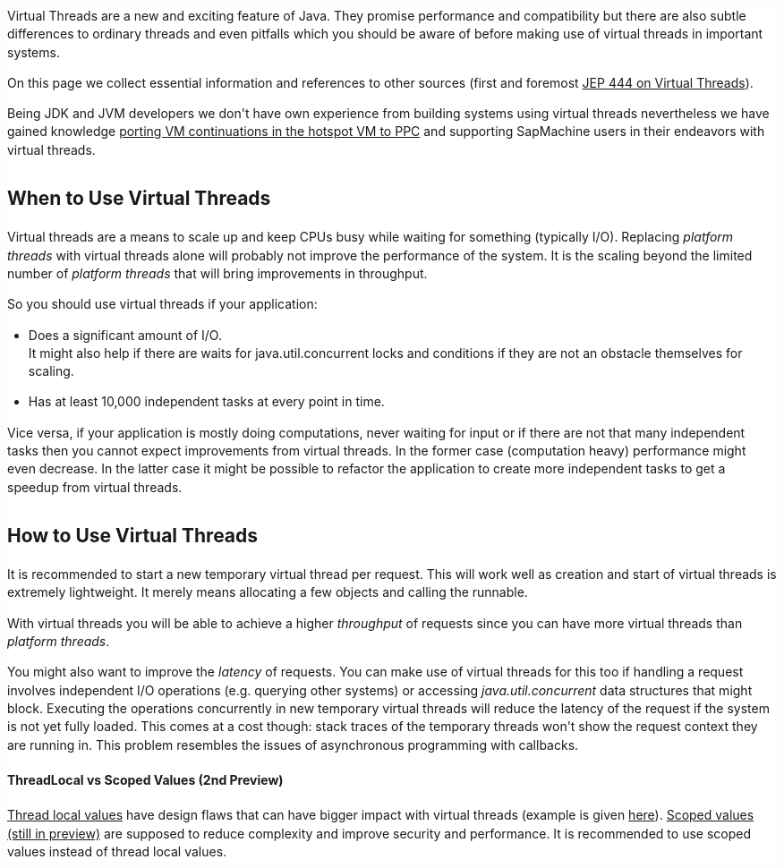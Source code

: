 Virtual Threads are a new and exciting feature of Java. They promise performance and compatibility but there are also subtle differences to ordinary threads and even pitfalls which you should be aware of before making use of virtual threads in important systems.

On this page we collect essential information and references to other sources (first and foremost [JEP 444 on Virtual Threads](https://openjdk.org/jeps/444)).

Being JDK and JVM developers we don't have own experience from building systems using virtual threads nevertheless we have gained knowledge [porting VM continuations in the hotspot VM to PPC](https://github.com/openjdk/jdk/pull/10961) and supporting SapMachine users in their endeavors with virtual threads.

## When to Use Virtual Threads

Virtual threads are a means to scale up and keep CPUs busy while waiting for something (typically I/O).
Replacing *platform threads* with virtual threads alone will probably not improve the performance of the system. It is the scaling beyond the limited number of *platform threads* that will bring improvements in throughput.

So you should use virtual threads if your application:

* Does a significant amount of I/O.  
  It might also help if there are waits for java.util.concurrent locks and conditions if they are not an obstacle themselves for scaling.

* Has at least 10,000 independent tasks at every point in time.

Vice versa, if your application is mostly doing computations, never waiting for input or if there are not that many independent tasks then you cannot expect improvements from virtual threads. In the former case (computation heavy) performance might even decrease. In the latter case it might be possible to refactor the application to create more independent tasks to get a speedup from virtual threads.

## How to Use Virtual Threads

It is recommended to start a new temporary virtual thread per request. This will work well as creation and start of virtual threads is extremely lightweight. It merely means allocating a few objects and calling the runnable.

With virtual threads you will be able to achieve a higher *throughput* of requests since you can have more virtual threads than *platform threads*.

You might also want to improve the *latency* of requests. You can make use of virtual threads for this too if handling a request involves independent I/O operations (e.g. querying other systems) or accessing *java.util.concurrent* data structures that might block. Executing the operations concurrently in new temporary virtual threads will reduce the latency of the request if the system is not yet fully loaded.
This comes at a cost though: stack traces of the temporary threads won't show the request context they are running in. This problem resembles the issues of asynchronous programming with callbacks.

#### ThreadLocal vs Scoped Values (2nd Preview)

[Thread local values](https://docs.oracle.com/en/java/javase/21/docs/api/java.base/java/lang/ThreadLocal.html) have design flaws that can have bigger impact with virtual threads (example is given [here](https://docs.oracle.com/en/java/javase/21/core/virtual-threads.html#GUID-68216B85-7B43-423E-91BA-11489B1ACA61)). [Scoped values (still in preview)](https://openjdk.org/jeps/464) are supposed to reduce complexity and improve security and performance. It is recommended to use scoped values instead of thread local values.
